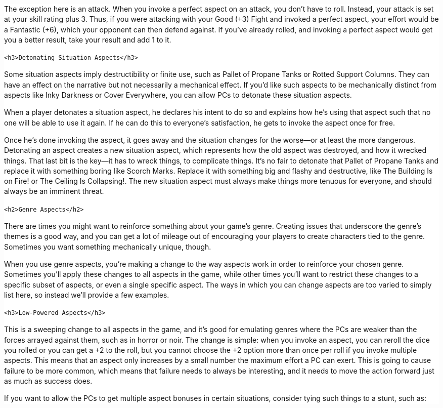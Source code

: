     
The exception here is an attack. When you invoke a perfect aspect on an attack, you don’t have to roll. Instead, your attack is set at your skill rating plus 3. Thus, if you were attacking with your Good&nbsp;(+3) Fight and invoked a perfect aspect, your effort would be a Fantastic&nbsp;(+6), which your opponent can then defend against. If you’ve already rolled, and invoking a perfect aspect would get you a <span>better</span> result, take your result and add 1 to it.

    <h3>Detonating Situation Aspects</h3>

    
Some situation aspects imply destructibility or finite use, such as <span>Pallet of Propane Tanks</span> or <span>Rotted Support Columns</span>. They can have an effect on the narrative but not necessarily a mechanical effect. If you’d like such aspects to be mechanically distinct from aspects like <span>Inky Darkness</span> or <span>Cover Everywhere</span>, you can allow PCs to detonate these situation aspects.

    
When a player detonates a situation aspect, he declares his intent to do so and explains how he’s using that aspect such that no one will be able to use it again. If he can do this to everyone’s satisfaction, he gets to invoke the aspect once for free.

    
Once he’s done invoking the aspect, it goes away and the situation changes for the worse—or at least the more dangerous. Detonating an aspect creates a new situation aspect, which represents how the old aspect was destroyed, and how it wrecked things. That last bit is the key—it has to wreck things, to complicate things. It’s no fair to detonate that <span>Pallet of Propane Tanks</span> and replace it with something boring like <span>Scorch Marks</span>. Replace it with something big and flashy and destructive, like <span>The Building Is on Fire!</span> or <span>The Ceiling Is Collapsing!</span>. The new situation aspect must always make things more tenuous for <span>everyone</span>, and should always be an imminent threat.

    <h2>Genre Aspects</h2>

    
There are times you might want to reinforce something about your game’s genre. Creating issues that underscore the genre’s themes is a good way, and you can get a lot of mileage out of encouraging your players to create characters tied to the genre. Sometimes you want something mechanically unique, though.

    
When you use genre aspects, you’re making a change to the way aspects work in order to reinforce your chosen genre. Sometimes you’ll apply these changes to all aspects in the game, while other times you’ll want to restrict these changes to a specific subset of aspects, or even a single specific aspect. The ways in which you can change aspects are too varied to simply list here, so instead we’ll provide a few examples.

    <h3>Low-Powered Aspects</h3>

    
This is a sweeping change to all aspects in the game, and it’s good for emulating genres where the PCs are weaker than the forces arrayed against them, such as in horror or noir. The change is simple: when you invoke an aspect, you can reroll the dice you rolled or you can get a +2 to the roll, but you cannot choose the +2 option more than once per roll if you invoke multiple aspects. This means that an aspect only increases by a small number the <span>maximum</span> effort a PC can exert. This is going to cause failure to be more common, which means that failure needs to always be interesting, and it needs to move the action forward just as much as success does.

    
If you want to allow the PCs to get multiple aspect bonuses in certain situations, consider tying such things to a stunt, such as:
